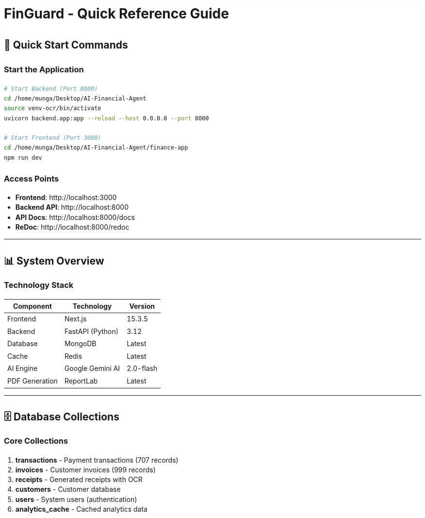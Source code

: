 # FinGuard - Quick Reference Guide

## 🚀 Quick Start Commands

### Start the Application

```bash
# Start Backend (Port 8000)
cd /home/munga/Desktop/AI-Financial-Agent
source venv-ocr/bin/activate
uvicorn backend.app:app --reload --host 0.0.0.0 --port 8000

# Start Frontend (Port 3000)
cd /home/munga/Desktop/AI-Financial-Agent/finance-app
npm run dev
```

### Access Points
- **Frontend**: http://localhost:3000
- **Backend API**: http://localhost:8000
- **API Docs**: http://localhost:8000/docs
- **ReDoc**: http://localhost:8000/redoc

---

## 📊 System Overview

### Technology Stack
| Component | Technology | Version |
|-----------|-----------|---------|
| Frontend | Next.js | 15.3.5 |
| Backend | FastAPI (Python) | 3.12 |
| Database | MongoDB | Latest |
| Cache | Redis | Latest |
| AI Engine | Google Gemini AI | 2.0-flash |
| PDF Generation | ReportLab | Latest |

---

## 🗄️ Database Collections

### Core Collections
1. **transactions** - Payment transactions (707 records)
2. **invoices** - Customer invoices (999 records)
3. **receipts** - Generated receipts with OCR
4. **customers** - Customer database
5. **users** - System users (authentication)
6. **analytics_cache** - Cached analytics data
